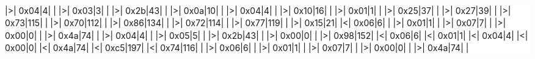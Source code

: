 |>| 0x04|4| |
|>| 0x03|3| |
|>| 0x2b|43| |
|>| 0x0a|10| |
|>| 0x04|4| |
|>| 0x10|16| |
|>| 0x01|1| |
|>| 0x25|37| |
|>| 0x27|39| |
|>| 0x73|115| |
|>| 0x70|112| |
|>| 0x86|134| |
|>| 0x72|114| |
|>| 0x77|119| |
|>| 0x15|21|
|<| 0x06|6| |
|>| 0x01|1| |
|>| 0x07|7| |
|>| 0x00|0| |
|>| 0x4a|74| |
|>| 0x04|4| |
|>| 0x05|5| |
|>| 0x2b|43| |
|>| 0x00|0| |
|>| 0x98|152|
|<| 0x06|6|
|<| 0x01|1|
|<| 0x04|4|
|<| 0x00|0|
|<| 0x4a|74|
|<| 0xc5|197|
|<| 0x74|116| |
|>| 0x06|6| |
|>| 0x01|1| |
|>| 0x07|7| |
|>| 0x00|0| |
|>| 0x4a|74| |